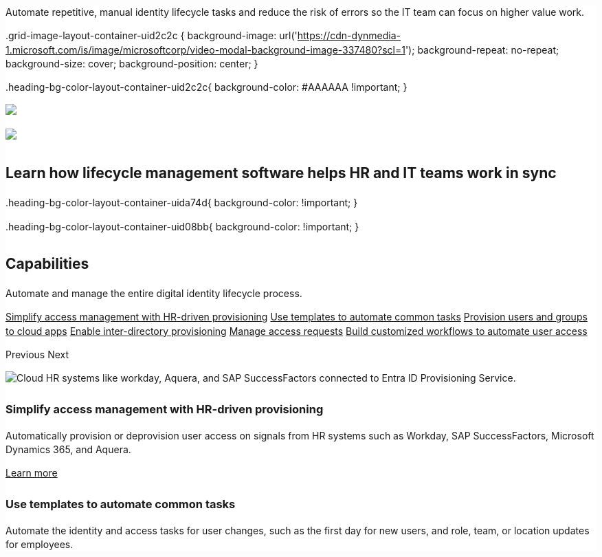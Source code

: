Automate repetitive, manual identity lifecycle tasks and reduce the risk of errors so the IT team can focus on higher value work.

.grid-image-layout-container-uid2c2c { background-image: url('https://cdn-dynmedia-1.microsoft.com/is/image/microsoftcorp/video-modal-background-image-337480?scl=1'); background-repeat: no-repeat; background-size: cover; background-position: center; }

.heading-bg-color-layout-container-uid2c2c{ background-color: #AAAAAA !important; }

![](https://cdn-dynmedia-1.microsoft.com/is/image/microsoftcorp/Blade008_GetStarted_960x500_RE52rC6?resMode=sharp2&op_usm=1.5,0.65,15,0&qlt=85)

[![](https://cdn-dynmedia-1.microsoft.com/is/image/microsoftcorp/play_icon_RWGw2S?fmt=png-alpha&scl=1)](https://www.microsoft.com/en-us/security/business/identity-access/microsoft-entra-lifecycle-management-software#modelvideo)

## Learn how lifecycle management software helps HR and IT teams work in sync

.heading-bg-color-layout-container-uida74d{ background-color: !important; }

 

.heading-bg-color-layout-container-uid08bb{ background-color: !important; }

## Capabilities

Automate and manage the entire digital identity lifecycle process.

[Simplify access management with HR-driven provisioning](https://www.microsoft.com/en-us/security/business/identity-access/microsoft-entra-lifecycle-management-software#tabxddbf546d52754ca1b6d5d481f54ad0a4) [Use templates to automate common tasks](https://www.microsoft.com/en-us/security/business/identity-access/microsoft-entra-lifecycle-management-software#tabxda4da9ee3cfd426588414550ab5cf5c8) [Provision users and groups to cloud apps](https://www.microsoft.com/en-us/security/business/identity-access/microsoft-entra-lifecycle-management-software#tabxa104a431254b4032b490ba803c264f2c) [Enable inter-directory provisioning](https://www.microsoft.com/en-us/security/business/identity-access/microsoft-entra-lifecycle-management-software#tabx8b9d79d8b7a44593a5fa3061efd49740) [Manage access requests](https://www.microsoft.com/en-us/security/business/identity-access/microsoft-entra-lifecycle-management-software#tabx16bcf5f9bec145888957371cc4cfe495) [Build customized workflows to automate user access](https://www.microsoft.com/en-us/security/business/identity-access/microsoft-entra-lifecycle-management-software#tabxe3227dfa39794072ac5ea4ebfe008f66)

Previous Next

![Cloud HR systems like workday, Aquera, and SAP SuccessFactors connected to Entra ID Provisioning Service.](https://cdn-dynmedia-1.microsoft.com/is/image/microsoftcorp/Blade6_BannerImage_A_1068x600_2x?resMode=sharp2&op_usm=1.5,0.65,15,0&wid=900&hei=443&qlt=100&fit=constrain)

### Simplify access management with HR-driven provisioning

Automatically provision or deprovision user access on signals from HR systems such as Workday, SAP SuccessFactors, Microsoft Dynamics 365, and Aquera.

[Learn more](https://go.microsoft.com/fwlink/?linkid=2185612&clcid=0x409&culture=en-us&country=us)

### Use templates to automate common tasks

Automate the identity and access tasks for user changes, such as the first day for new users, and role, team, or location updates for employees.
